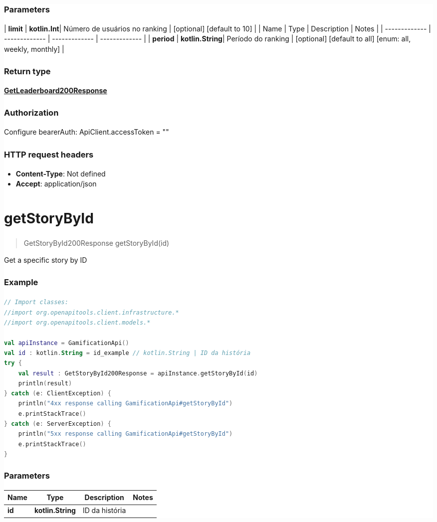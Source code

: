 ```kotlin
```

### Parameters
| **limit** | **kotlin.Int**| Número de usuários no ranking | [optional] [default to 10] |
| Name | Type | Description  | Notes |
| ------------- | ------------- | ------------- | ------------- |
| **period** | **kotlin.String**| Período do ranking | [optional] [default to all] [enum: all, weekly, monthly] |

### Return type

[**GetLeaderboard200Response**](GetLeaderboard200Response.md)

### Authorization


Configure bearerAuth:
    ApiClient.accessToken = ""

### HTTP request headers

 - **Content-Type**: Not defined
 - **Accept**: application/json

<a id="getStoryById"></a>
# **getStoryById**
> GetStoryById200Response getStoryById(id)

Get a specific story by ID

### Example
```kotlin
// Import classes:
//import org.openapitools.client.infrastructure.*
//import org.openapitools.client.models.*

val apiInstance = GamificationApi()
val id : kotlin.String = id_example // kotlin.String | ID da história
try {
    val result : GetStoryById200Response = apiInstance.getStoryById(id)
    println(result)
} catch (e: ClientException) {
    println("4xx response calling GamificationApi#getStoryById")
    e.printStackTrace()
} catch (e: ServerException) {
    println("5xx response calling GamificationApi#getStoryById")
    e.printStackTrace()
}
```

### Parameters
| Name | Type | Description  | Notes |
| ------------- | ------------- | ------------- | ------------- |
| **id** | **kotlin.String**| ID da história | |
